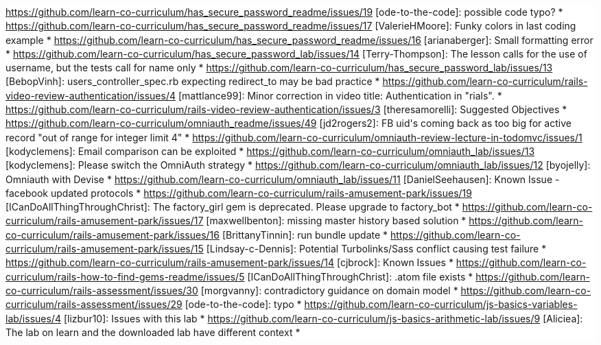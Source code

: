   https://github.com/learn-co-curriculum/has_secure_password_readme/issues/19 [ode-to-the-code]: possible code typo?
*
  https://github.com/learn-co-curriculum/has_secure_password_readme/issues/17 [ValerieHMoore]: Funky colors in last coding example
*
  https://github.com/learn-co-curriculum/has_secure_password_readme/issues/16 [arianaberger]: Small formatting error
*
  https://github.com/learn-co-curriculum/has_secure_password_lab/issues/14 [Terry-Thompson]: The lesson calls for the use of username, but the tests call for name only
*
  https://github.com/learn-co-curriculum/has_secure_password_lab/issues/13 [BebopVinh]: users_controller_spec.rb expecting redirect_to may be bad practice
*
  https://github.com/learn-co-curriculum/rails-video-review-authentication/issues/4 [mattlance99]: Minor correction in video title: Authentication in "rials". 
*
  https://github.com/learn-co-curriculum/rails-video-review-authentication/issues/3 [theresamorelli]: Suggested Objectives
*
  https://github.com/learn-co-curriculum/omniauth_readme/issues/49 [jd2rogers2]: FB uid's coming back as too big for active record "out of range for integer limit 4"
*
  https://github.com/learn-co-curriculum/omniauth-review-lecture-in-todomvc/issues/1 [kodyclemens]: Email comparison can be exploited
*
  https://github.com/learn-co-curriculum/omniauth_lab/issues/13 [kodyclemens]: Please switch the OmniAuth strategy
*
  https://github.com/learn-co-curriculum/omniauth_lab/issues/12 [byojelly]: Omniauth with Devise
*
  https://github.com/learn-co-curriculum/omniauth_lab/issues/11 [DanielSeehausen]: Known Issue - facebook updated protocols
*
  https://github.com/learn-co-curriculum/rails-amusement-park/issues/19 [ICanDoAllThingThroughChrist]: The factory_girl gem is deprecated. Please upgrade to factory_bot
*
  https://github.com/learn-co-curriculum/rails-amusement-park/issues/17 [maxwellbenton]: missing master history based solution
*
  https://github.com/learn-co-curriculum/rails-amusement-park/issues/16 [BrittanyTinnin]: run bundle update
*
  https://github.com/learn-co-curriculum/rails-amusement-park/issues/15 [Lindsay-c-Dennis]: Potential Turbolinks/Sass conflict causing test failure
*
  https://github.com/learn-co-curriculum/rails-amusement-park/issues/14 [cjbrock]: Known Issues
*
  https://github.com/learn-co-curriculum/rails-how-to-find-gems-readme/issues/5 [ICanDoAllThingThroughChrist]: .atom file exists
*
  https://github.com/learn-co-curriculum/rails-assessment/issues/30 [morgvanny]: contradictory guidance on domain model
*
  https://github.com/learn-co-curriculum/rails-assessment/issues/29 [ode-to-the-code]: typo
*
  https://github.com/learn-co-curriculum/js-basics-variables-lab/issues/4 [lizbur10]: Issues with this lab
*
  https://github.com/learn-co-curriculum/js-basics-arithmetic-lab/issues/9 [Aliciea]: The lab on learn and the downloaded lab have different context
*